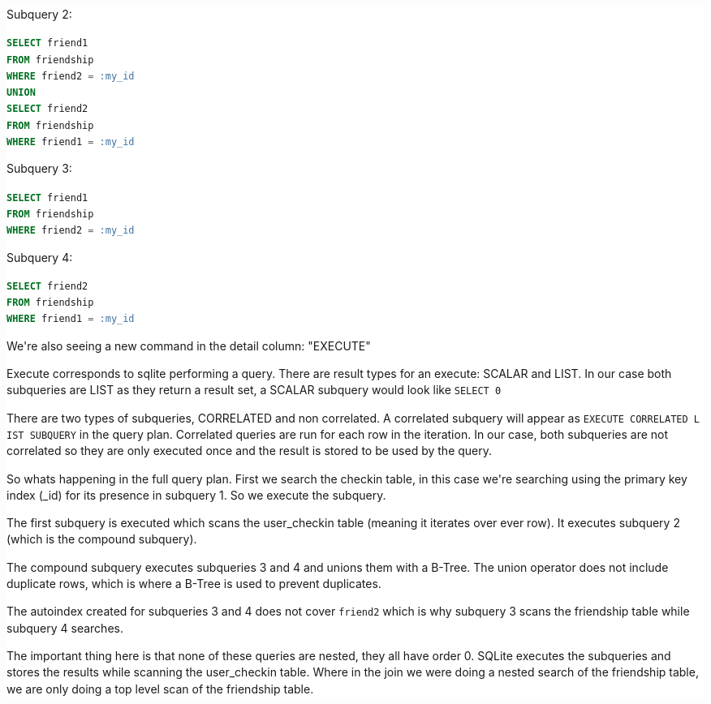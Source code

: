 Subquery 2:
```sql
SELECT friend1
FROM friendship
WHERE friend2 = :my_id
UNION
SELECT friend2
FROM friendship
WHERE friend1 = :my_id
```

Subquery 3:
```sql
SELECT friend1
FROM friendship
WHERE friend2 = :my_id
```

Subquery 4:
```sql
SELECT friend2
FROM friendship
WHERE friend1 = :my_id
```

We're also seeing a new command in the detail column: "EXECUTE"

Execute corresponds to sqlite performing a query. There are result types for an execute: SCALAR and LIST. In our case both
subqueries are LIST as they return a result set, a SCALAR subquery would look like `SELECT 0`

There are two types of subqueries, CORRELATED and non correlated. A correlated subquery will appear as
`EXECUTE CORRELATED LIST SUBQUERY` in the query plan. Correlated queries are run for each row in the iteration. In our case,
both subqueries are not correlated so they are only executed once and the result is stored to be used by the query.

So whats happening in the full query plan. First we search the checkin table, in this case we're searching using the
primary key index (_id) for its presence in subquery 1. So we execute the subquery.

The first subquery is executed which scans the user_checkin table (meaning it iterates over ever row). It executes subquery 2
(which is the compound subquery).

The compound subquery executes subqueries 3 and 4 and unions them with a B-Tree. The union operator does not include
duplicate rows, which is where a B-Tree is used to prevent duplicates.

The autoindex created for subqueries 3 and 4 does not cover `friend2` which is why subquery 3 scans the friendship table
while subquery 4 searches.

The important thing here is that none of these queries are nested, they all have order 0. SQLite executes the subqueries
and stores the results while scanning the user_checkin table. Where in the join we were doing a nested search of the
friendship table, we are only doing a top level scan of the friendship table.
